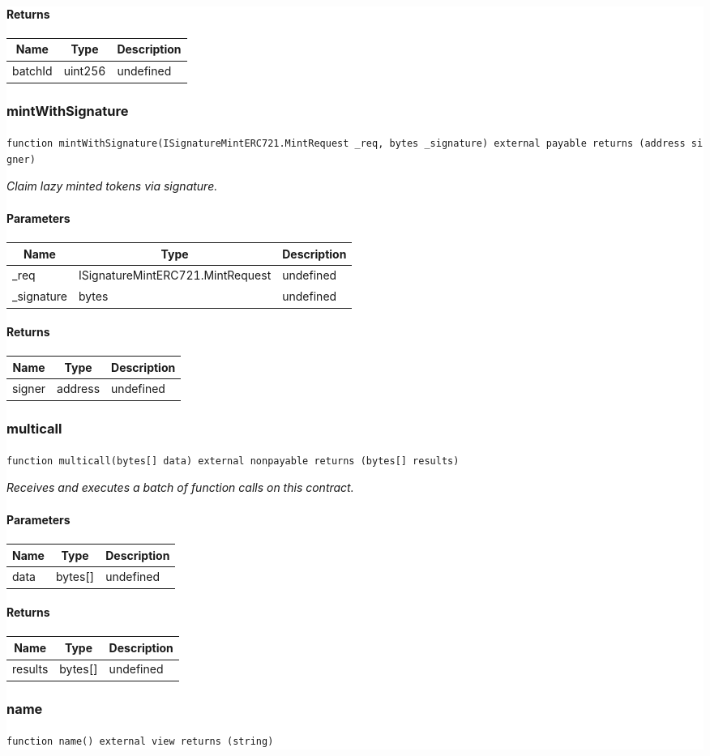 #### Returns

| Name    | Type    | Description |
| ------- | ------- | ----------- |
| batchId | uint256 | undefined   |

### mintWithSignature

```solidity
function mintWithSignature(ISignatureMintERC721.MintRequest _req, bytes _signature) external payable returns (address signer)
```

_Claim lazy minted tokens via signature._

#### Parameters

| Name        | Type                             | Description |
| ----------- | -------------------------------- | ----------- |
| \_req       | ISignatureMintERC721.MintRequest | undefined   |
| \_signature | bytes                            | undefined   |

#### Returns

| Name   | Type    | Description |
| ------ | ------- | ----------- |
| signer | address | undefined   |

### multicall

```solidity
function multicall(bytes[] data) external nonpayable returns (bytes[] results)
```

_Receives and executes a batch of function calls on this contract._

#### Parameters

| Name | Type    | Description |
| ---- | ------- | ----------- |
| data | bytes[] | undefined   |

#### Returns

| Name    | Type    | Description |
| ------- | ------- | ----------- |
| results | bytes[] | undefined   |

### name

```solidity
function name() external view returns (string)
```
